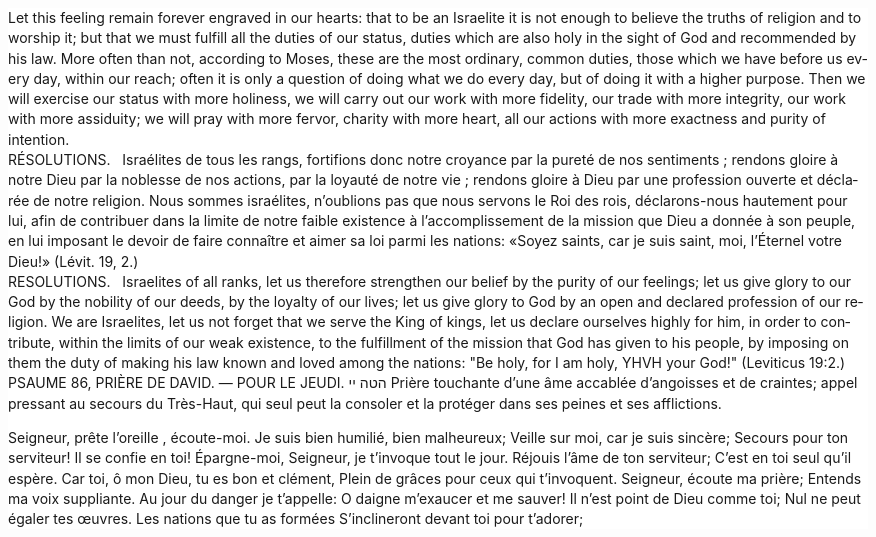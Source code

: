 <td style="vertical-align:top;">
<div class="english" lang="en">
Let this feeling remain forever engraved in our hearts: that to be an Israelite it is not enough to believe the truths of religion and to worship it; but that we must fulfill all the duties of our status, duties which are also holy in the sight of God and recommended by his law. More often than not, according to Moses, these are the most ordinary, common duties, those which we have before us every day, within our reach; often it is only a question of doing what we do every day, but of doing it with a higher purpose. Then we will exercise our status with more holiness, we will carry out our work with more fidelity, our trade with more integrity, our work with more assiduity; we will pray with more fervor, charity with more heart, all our actions with more exactness and purity of intention.
</span></div>
</td></tr>


<tr><td style="vertical-align:top;">
<div class="french" lang="fr">
RÉSOLUTIONS.
&nbsp;
Israélites de tous les rangs, fortifions donc notre croyance par la pureté de nos sentiments ; rendons gloire à notre Dieu par la noblesse de nos actions, par la loyauté de notre vie ; rendons gloire à Dieu par une profession ouverte et déclarée de notre religion. Nous sommes israélites, n’oublions pas que nous servons le Roi des rois, déclarons-nous hautement pour lui, afin de contribuer dans la limite de notre faible existence à l’accomplissement de la mission que Dieu a donnée à son peuple, en lui imposant le devoir de faire connaître et aimer sa loi parmi les nations: «Soyez saints, car je suis saint, moi, l’Éternel votre Dieu!» <span class="citation">(Lévit. 19, 2.)</span>
</span></div></td>

<td style="vertical-align:top;">
<div class="english" lang="en">
RESOLUTIONS.
&nbsp;
Israelites of all ranks, let us therefore strengthen our belief by the purity of our feelings; let us give glory to our God by the nobility of our deeds, by the loyalty of our lives; let us give glory to God by an open and declared profession of our religion. We are Israelites, let us not forget that we serve the King of kings, let us declare ourselves highly for him, in order to contribute, within the limits of our weak existence, to the fulfillment of the mission that God has given to his people, by imposing on them the duty of making his law known and loved among the nations: "Be holy, for I am holy, YHVH your God!" <span class="citation">(Leviticus 19:2.)</span>
</span></div>
</td></tr>


<tr><td style="vertical-align:top;">
<div class="french" lang="fr">
PSAUME 86, PRIÈRE DE DAVID. — POUR LE JEUDI.
הטה יי
Prière touchante d’une âme accablée d’angoisses et de craintes; appel pressant au secours du Très-Haut, qui seul peut la consoler et la protéger dans ses peines et ses afflictions.

Seigneur, prête l’oreille , écoute-moi.
Je suis bien humilié, bien malheureux;
Veille sur moi, car je suis sincère;
Secours pour ton serviteur! Il se confie en toi!
Épargne-moi, Seigneur, je t’invoque tout le jour.
Réjouis l’âme de ton serviteur;
C’est en toi seul qu’il espère.
Car toi, ô mon Dieu, tu es bon et clément,
Plein de grâces pour ceux qui t’invoquent.
Seigneur, écoute ma prière;
Entends ma voix suppliante.
Au jour du danger je t’appelle:
O daigne m’exaucer et me sauver!
Il n’est point de Dieu comme toi;
Nul ne peut égaler tes œuvres.
Les nations que tu as formées
S’inclineront devant toi pour t’adorer;